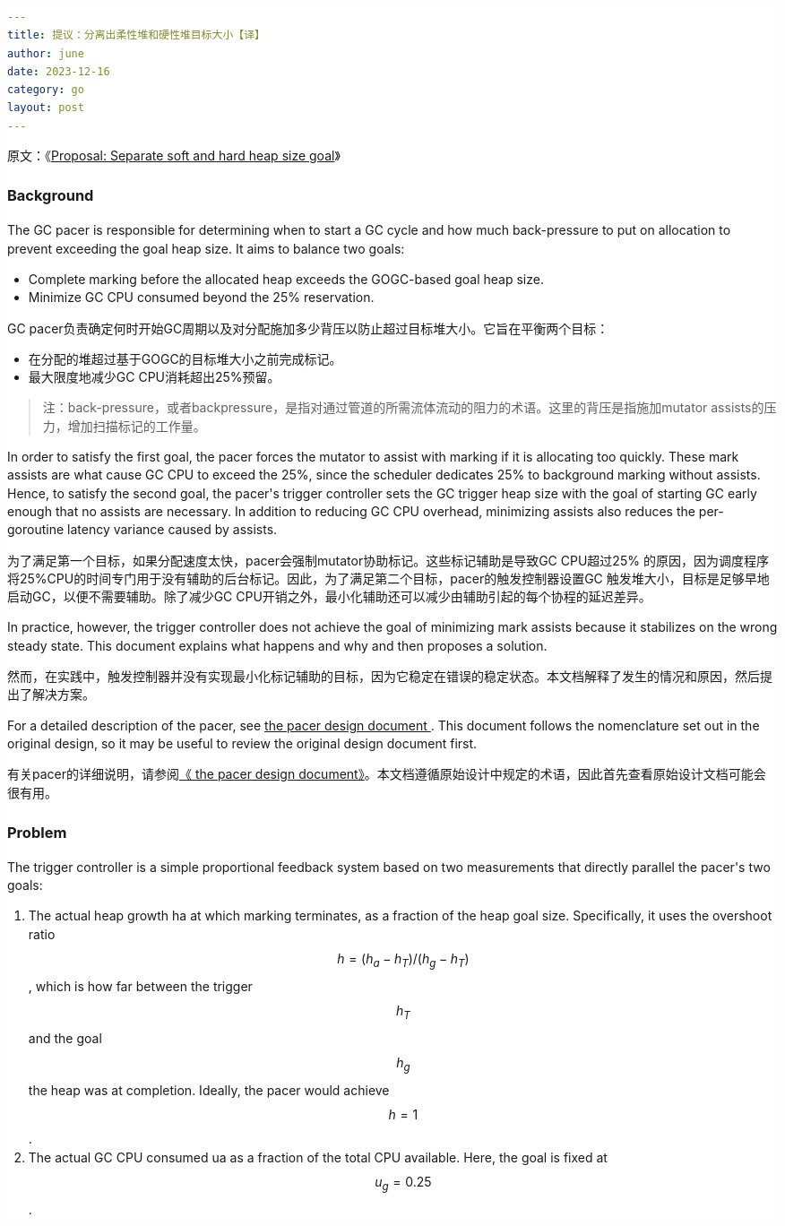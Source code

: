 ```yaml
---
title: 提议：分离出柔性堆和硬性堆目标大小【译】
author: june
date: 2023-12-16
category: go
layout: post
---
```


原文：《[Proposal: Separate soft and hard heap size goal](https://go.googlesource.com/proposal/+/master/design/14951-soft-heap-limit.md)》

### Background

The GC pacer is responsible for determining when to start a GC cycle and how much back-pressure to put on allocation to prevent exceeding the goal heap size. It aims to balance two goals:
* Complete marking before the allocated heap exceeds the GOGC-based goal heap size.
* Minimize GC CPU consumed beyond the 25% reservation.

GC pacer负责确定何时开始GC周期以及对分配施加多少背压以防止超过目标堆大小。它旨在平衡两个目标：
* 在分配的堆超过基于GOGC的目标堆大小之前完成标记。
* 最大限度地减少GC CPU消耗超出25%预留。

> 注：back-pressure，或者backpressure，是指对通过管道的所需流体流动的阻力的术语。这里的背压是指施加mutator assists的压力，增加扫描标记的工作量。

In order to satisfy the first goal, the pacer forces the mutator to assist with marking if it is allocating too quickly. These mark assists are what cause GC CPU to exceed the 25%, since the scheduler dedicates 25% to background marking without assists. Hence, to satisfy the second goal, the pacer's trigger controller sets the GC trigger heap size with the goal of starting GC early enough that no assists are necessary. In addition to reducing GC CPU overhead, minimizing assists also reduces the per-goroutine latency variance caused by assists.

为了满足第一个目标，如果分配速度太快，pacer会强制mutator协助标记。这些标记辅助是导致GC CPU超过25% 的原因，因为调度程序将25%CPU的时间专门用于没有辅助的后台标记。因此，为了满足第二个目标，pacer的触发控制器设置GC 触发堆大小，目标是足够早地启动GC，以便不需要辅助。除了减少GC CPU开销之外，最小化辅助还可以减少由辅助引起的每个协程的延迟差异。

In practice, however, the trigger controller does not achieve the goal of minimizing mark assists because it stabilizes on the wrong steady state. This document explains what happens and why and then proposes a solution.

然而，在实践中，触发控制器并没有实现最小化标记辅助的目标，因为它稳定在错误的稳定状态。本文档解释了发生的情况和原因，然后提出了解决方案。

For a detailed description of the pacer, see [ the pacer design document ](2023-12-03-go-current-gc-pacing.html). This document follows the nomenclature set out in the original design, so it may be useful to review the original design document first.

有关pacer的详细说明，请参阅[《 the pacer design document》](2023-12-03-go-current-gc-pacing.html)。本文档遵循原始设计中规定的术语，因此首先查看原始设计文档可能会很有用。

### Problem
The trigger controller is a simple proportional feedback system based on two measurements that directly parallel the pacer's two goals:
1. The actual heap growth ha at which marking terminates, as a fraction of the heap goal size. Specifically, it uses the overshoot ratio $$ h = (h_a − h_T) / (h_g−h_T) $$, which is how far between the trigger $$ h_T $$ and the goal $$ h_g $$ the heap was at completion. Ideally, the pacer would achieve $$ h = 1 $$.
2. The actual GC CPU consumed ua as a fraction of the total CPU available. Here, the goal is fixed at $$ u_g = 0.25 $$.
